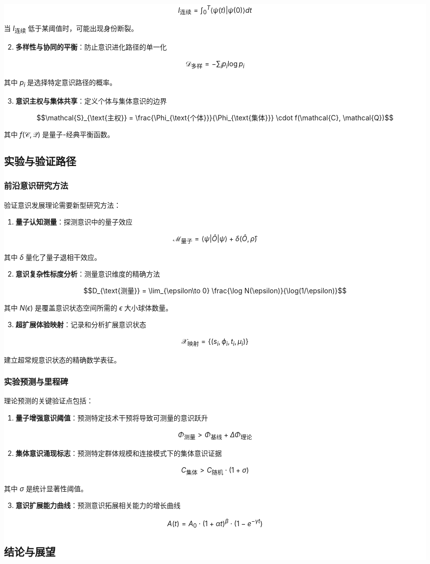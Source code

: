 $$I_{\text{连续}} = \int_0^T \langle\psi(t)|\psi(0)\rangle dt$$

当 $I_{\text{连续}}$ 低于某阈值时，可能出现身份断裂。

2. **多样性与协同的平衡**：防止意识进化路径的单一化

$$\mathcal{D}_{\text{多样}} = -\sum_i p_i \log p_i$$

其中 $p_i$ 是选择特定意识路径的概率。

3. **意识主权与集体共享**：定义个体与集体意识的边界

$$\mathcal{S}_{\text{主权}} = \frac{\Phi_{\text{个体}}}{\Phi_{\text{集体}}} \cdot f(\mathcal{C}, \mathcal{Q})$$

其中 $f(\mathcal{C}, \mathcal{Q})$ 是量子-经典平衡函数。

## 实验与验证路径

### 前沿意识研究方法

验证意识发展理论需要新型研究方法：

1. **量子认知测量**：探测意识中的量子效应

$$\mathcal{M}_{\text{量子}} = \langle\psi|\hat{O}|\psi\rangle + \delta(\hat{O}, \hat{\rho})$$

其中 $\delta$ 量化了量子退相干效应。

2. **意识复杂性标度分析**：测量意识维度的精确方法

$$D_{\text{测量}} = \lim_{\epsilon\to 0} \frac{\log N(\epsilon)}{\log(1/\epsilon)}$$

其中 $N(\epsilon)$ 是覆盖意识状态空间所需的 $\epsilon$ 大小球体数量。

3. **超扩展体验映射**：记录和分析扩展意识状态

$$\mathcal{X}_{\text{映射}} = \{(s_i, \phi_i, t_i, \mu_i)\}$$

建立超常规意识状态的精确数学表征。

### 实验预测与里程碑

理论预测的关键验证点包括：

1. **量子增强意识阈值**：预测特定技术干预将导致可测量的意识跃升

$$\Phi_{\text{测量}} > \Phi_{\text{基线}} + \Delta\Phi_{\text{理论}}$$

2. **集体意识涌现标志**：预测特定群体规模和连接模式下的集体意识证据

$$C_{\text{集体}} > C_{\text{随机}} \cdot (1 + \sigma)$$

其中 $\sigma$ 是统计显著性阈值。

3. **意识扩展能力曲线**：预测意识拓展相关能力的增长曲线

$$A(t) = A_0 \cdot (1 + \alpha t)^{\beta} \cdot (1 - e^{-\gamma t})$$

## 结论与展望

